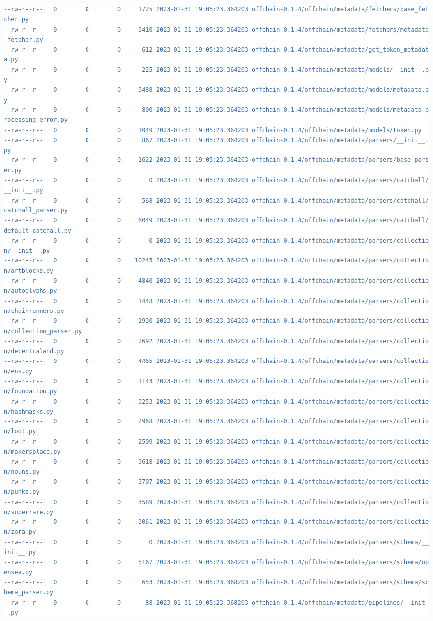 ```diff
--rw-r--r--   0        0        0     1725 2023-01-31 19:05:23.364203 offchain-0.1.4/offchain/metadata/fetchers/base_fetcher.py
--rw-r--r--   0        0        0     3410 2023-01-31 19:05:23.364203 offchain-0.1.4/offchain/metadata/fetchers/metadata_fetcher.py
--rw-r--r--   0        0        0      612 2023-01-31 19:05:23.364203 offchain-0.1.4/offchain/metadata/get_token_metadata.py
--rw-r--r--   0        0        0      225 2023-01-31 19:05:23.364203 offchain-0.1.4/offchain/metadata/models/__init__.py
--rw-r--r--   0        0        0     3488 2023-01-31 19:05:23.364203 offchain-0.1.4/offchain/metadata/models/metadata.py
--rw-r--r--   0        0        0      800 2023-01-31 19:05:23.364203 offchain-0.1.4/offchain/metadata/models/metadata_processing_error.py
--rw-r--r--   0        0        0     1049 2023-01-31 19:05:23.364203 offchain-0.1.4/offchain/metadata/models/token.py
--rw-r--r--   0        0        0      867 2023-01-31 19:05:23.364203 offchain-0.1.4/offchain/metadata/parsers/__init__.py
--rw-r--r--   0        0        0     1622 2023-01-31 19:05:23.364203 offchain-0.1.4/offchain/metadata/parsers/base_parser.py
--rw-r--r--   0        0        0        0 2023-01-31 19:05:23.364203 offchain-0.1.4/offchain/metadata/parsers/catchall/__init__.py
--rw-r--r--   0        0        0      568 2023-01-31 19:05:23.364203 offchain-0.1.4/offchain/metadata/parsers/catchall/catchall_parser.py
--rw-r--r--   0        0        0     6049 2023-01-31 19:05:23.364203 offchain-0.1.4/offchain/metadata/parsers/catchall/default_catchall.py
--rw-r--r--   0        0        0        0 2023-01-31 19:05:23.364203 offchain-0.1.4/offchain/metadata/parsers/collection/__init__.py
--rw-r--r--   0        0        0    10245 2023-01-31 19:05:23.364203 offchain-0.1.4/offchain/metadata/parsers/collection/artblocks.py
--rw-r--r--   0        0        0     4840 2023-01-31 19:05:23.364203 offchain-0.1.4/offchain/metadata/parsers/collection/autoglyphs.py
--rw-r--r--   0        0        0     1448 2023-01-31 19:05:23.364203 offchain-0.1.4/offchain/metadata/parsers/collection/chainrunners.py
--rw-r--r--   0        0        0     1930 2023-01-31 19:05:23.364203 offchain-0.1.4/offchain/metadata/parsers/collection/collection_parser.py
--rw-r--r--   0        0        0     2692 2023-01-31 19:05:23.364203 offchain-0.1.4/offchain/metadata/parsers/collection/decentraland.py
--rw-r--r--   0        0        0     4465 2023-01-31 19:05:23.364203 offchain-0.1.4/offchain/metadata/parsers/collection/ens.py
--rw-r--r--   0        0        0     1143 2023-01-31 19:05:23.364203 offchain-0.1.4/offchain/metadata/parsers/collection/foundation.py
--rw-r--r--   0        0        0     3253 2023-01-31 19:05:23.364203 offchain-0.1.4/offchain/metadata/parsers/collection/hashmasks.py
--rw-r--r--   0        0        0     2968 2023-01-31 19:05:23.364203 offchain-0.1.4/offchain/metadata/parsers/collection/loot.py
--rw-r--r--   0        0        0     2509 2023-01-31 19:05:23.364203 offchain-0.1.4/offchain/metadata/parsers/collection/makersplace.py
--rw-r--r--   0        0        0     3618 2023-01-31 19:05:23.364203 offchain-0.1.4/offchain/metadata/parsers/collection/nouns.py
--rw-r--r--   0        0        0     3707 2023-01-31 19:05:23.364203 offchain-0.1.4/offchain/metadata/parsers/collection/punks.py
--rw-r--r--   0        0        0     3589 2023-01-31 19:05:23.364203 offchain-0.1.4/offchain/metadata/parsers/collection/superrare.py
--rw-r--r--   0        0        0     3061 2023-01-31 19:05:23.364203 offchain-0.1.4/offchain/metadata/parsers/collection/zora.py
--rw-r--r--   0        0        0        0 2023-01-31 19:05:23.364203 offchain-0.1.4/offchain/metadata/parsers/schema/__init__.py
--rw-r--r--   0        0        0     5167 2023-01-31 19:05:23.364203 offchain-0.1.4/offchain/metadata/parsers/schema/opensea.py
--rw-r--r--   0        0        0      653 2023-01-31 19:05:23.368203 offchain-0.1.4/offchain/metadata/parsers/schema/schema_parser.py
--rw-r--r--   0        0        0       88 2023-01-31 19:05:23.368203 offchain-0.1.4/offchain/metadata/pipelines/__init__.py
```